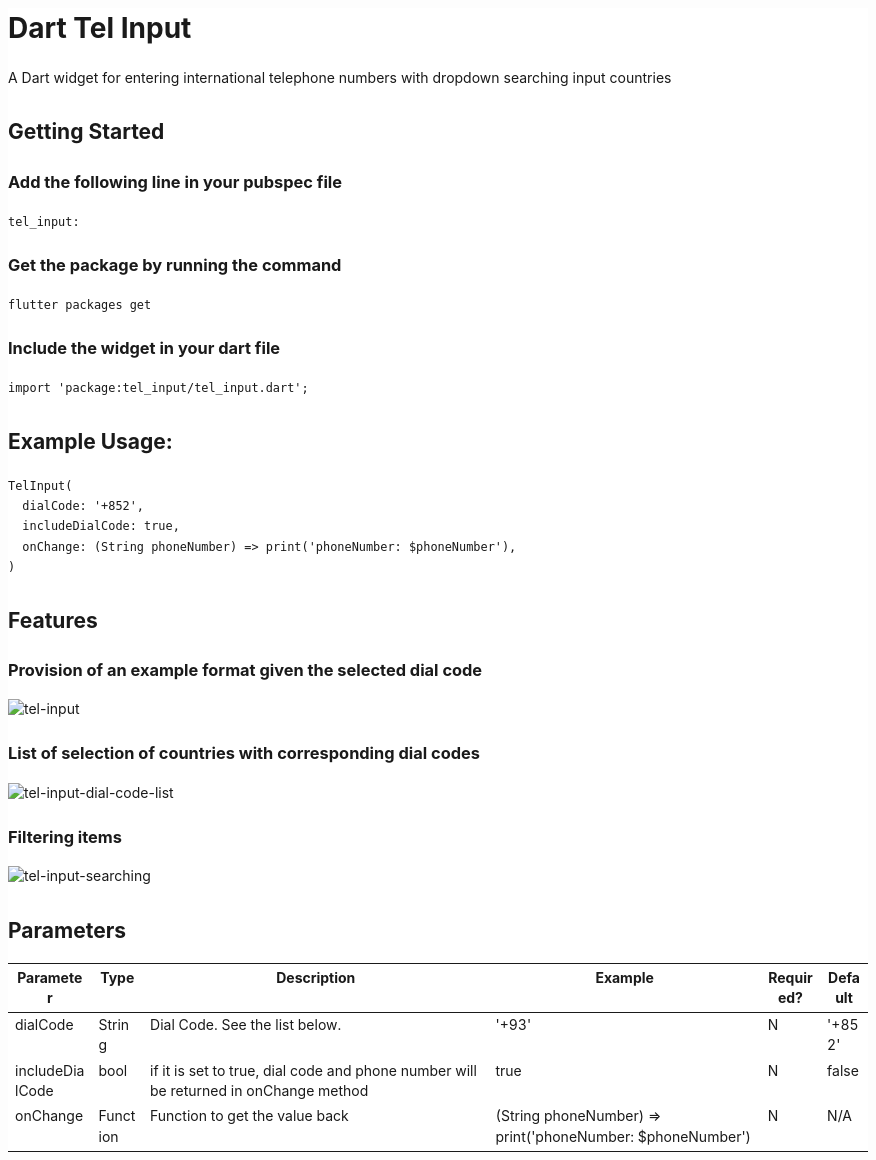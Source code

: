 # Dart Tel Input
A Dart widget for entering international telephone numbers with dropdown searching input countries

## Getting Started
### Add the following line in your pubspec file
````
tel_input:
````
    
### Get the package by running the command
````
flutter packages get
````

###  Include the widget in your dart file
````
import 'package:tel_input/tel_input.dart';
````
    
## Example Usage:
````
TelInput(
  dialCode: '+852',
  includeDialCode: true,
  onChange: (String phoneNumber) => print('phoneNumber: $phoneNumber'),
)
````

## Features

### Provision of an example format given the selected dial code 
![tel-input](https://user-images.githubusercontent.com/35857179/50735133-68cd2000-11e4-11e9-8b28-e120bb9f5518.png)


### List of selection of countries with corresponding dial codes
![tel-input-dial-code-list](https://user-images.githubusercontent.com/35857179/50735127-594dd700-11e4-11e9-9fa3-f689d856b03a.png)

### Filtering items
![tel-input-searching](https://user-images.githubusercontent.com/35857179/50735131-65d22f80-11e4-11e9-9df1-9dade043b832.png)

## Parameters
|Parameter|Type|Description|Example|Required?|Default|
|--|--|--|--|--|--|
|dialCode|String|Dial Code. See the list below.|'+93'|N|'+852'|
|includeDialCode|bool|if it is set to true, dial code and phone number will be returned in onChange method|true|N|false|
|onChange|Function|Function to get the value back|(String phoneNumber) => print('phoneNumber: $phoneNumber')|N|N/A|
